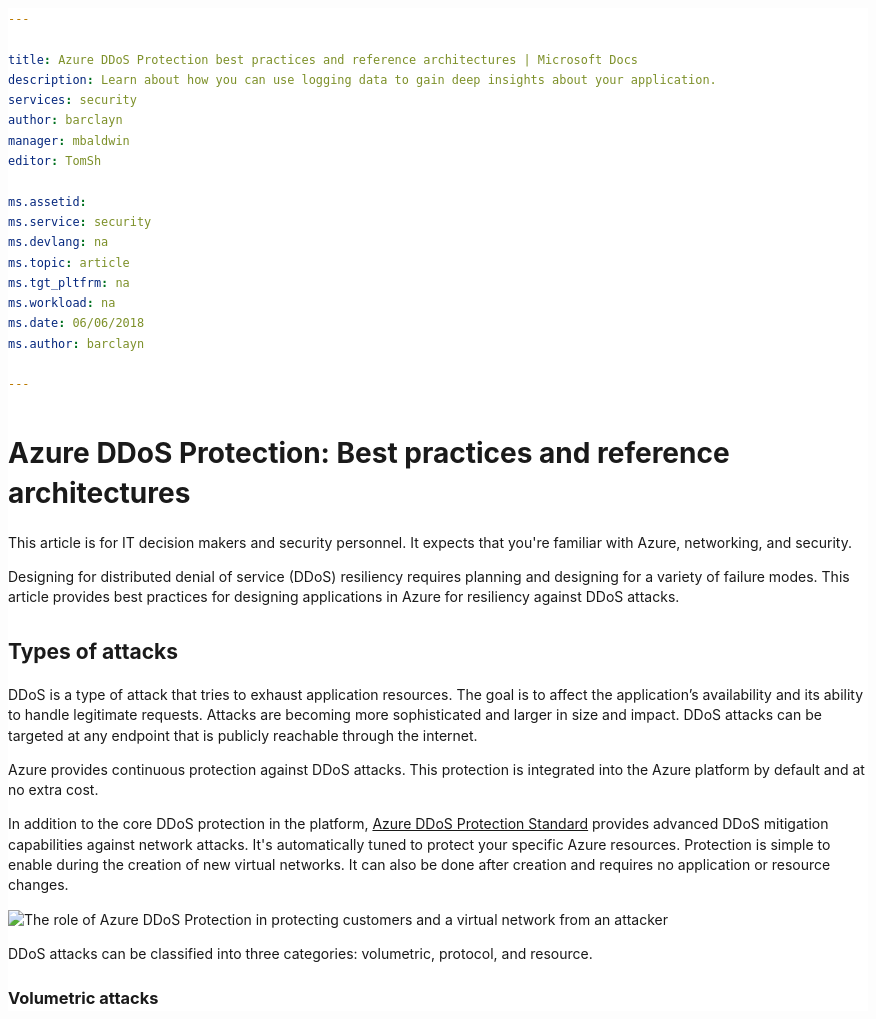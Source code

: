 ```yaml
---

title: Azure DDoS Protection best practices and reference architectures | Microsoft Docs
description: Learn about how you can use logging data to gain deep insights about your application.
services: security
author: barclayn
manager: mbaldwin
editor: TomSh

ms.assetid: 
ms.service: security
ms.devlang: na
ms.topic: article
ms.tgt_pltfrm: na
ms.workload: na
ms.date: 06/06/2018
ms.author: barclayn

---
```

# Azure DDoS Protection: Best practices and reference architectures

This article is for IT decision makers and security personnel. It expects that you're familiar with Azure, networking, and security.

Designing for distributed denial of service (DDoS) resiliency requires planning and designing for a variety of failure modes. This article provides best practices for designing applications in Azure for resiliency against DDoS attacks.

## Types of attacks

DDoS is a type of attack that tries to exhaust application resources. The goal is to affect the application’s availability and its ability to handle legitimate requests. Attacks are becoming more sophisticated and larger in size and impact. DDoS attacks can be targeted at any endpoint that is publicly reachable through the internet.

Azure provides continuous protection against DDoS attacks. This protection is integrated into the Azure platform by default and at no extra cost. 

In addition to the core DDoS protection in the platform, [Azure DDoS Protection Standard](https://azure.microsoft.com/services/ddos-protection/) provides advanced DDoS mitigation capabilities against network attacks. It's automatically tuned to protect your specific Azure resources. Protection is simple to enable during the creation of new virtual networks. It can also be done after creation and requires no application or resource changes.

![The role of Azure DDoS Protection in protecting customers and a virtual network from an attacker](media/azure-ddos-best-practices/image1.png)

DDoS attacks can be classified into three categories: volumetric, protocol, and resource.

### Volumetric attacks
